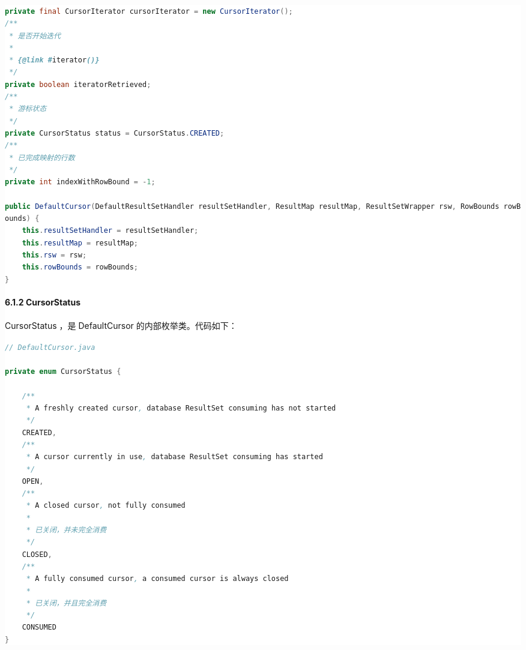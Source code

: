```java
private final CursorIterator cursorIterator = new CursorIterator();
/**
 * 是否开始迭代
 *
 * {@link #iterator()}
 */
private boolean iteratorRetrieved;
/**
 * 游标状态
 */
private CursorStatus status = CursorStatus.CREATED;
/**
 * 已完成映射的行数
 */
private int indexWithRowBound = -1;

public DefaultCursor(DefaultResultSetHandler resultSetHandler, ResultMap resultMap, ResultSetWrapper rsw, RowBounds rowBounds) {
    this.resultSetHandler = resultSetHandler;
    this.resultMap = resultMap;
    this.rsw = rsw;
    this.rowBounds = rowBounds;
}
```

#### 6.1.2 CursorStatus

CursorStatus ，是 DefaultCursor 的内部枚举类。代码如下：

```java
// DefaultCursor.java

private enum CursorStatus {

    /**
     * A freshly created cursor, database ResultSet consuming has not started
     */
    CREATED,
    /**
     * A cursor currently in use, database ResultSet consuming has started
     */
    OPEN,
    /**
     * A closed cursor, not fully consumed
     *
     * 已关闭，并未完全消费
     */
    CLOSED,
    /**
     * A fully consumed cursor, a consumed cursor is always closed
     *
     * 已关闭，并且完全消费
     */
    CONSUMED
}
```
